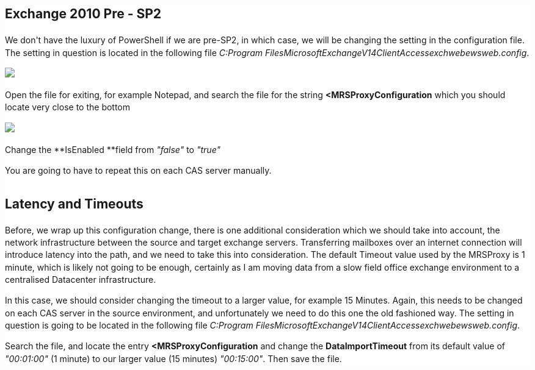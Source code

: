 





## Exchange 2010 Pre - SP2




We don't have the luxury of PowerShell if we are pre-SP2, in which case, we will be changing the setting in the configuration file. The setting in question is located in the following file _C:Program FilesMicrosoftExchangeV14ClientAccessexchwebewsweb.config_.




![](/assets/posts/2012/12/121412_1813_ADForestCon1.png)




Open the file for exiting, for example Notepad, and search the file for the string **<MRSProxyConfiguration** which you should locate very close to the bottom




![](/assets/posts/2012/12/121412_1813_ADForestCon2.png)




Change the **IsEnabled **field from _"false"_ to _"true"_




You are going to have to repeat this on each CAS server manually.




## Latency and Timeouts




Before, we wrap up this configuration change, there is one additional consideration which we should take into account, the network infrastructure between the source and target exchange servers. Transferring mailboxes over an internet connection will introduce latency into the path, and we need to take this into consideration. The default Timeout value used by the MRSProxy is 1 minute, which is likely not going to be enough, certainly as I am moving data from a slow field office exchange environment to a centralised Datacenter infrastructure.




In this case, we should consider changing the timeout to a larger value, for example 15 Minutes. Again, this needs to be changed on each CAS server in the source environment, and unfortunately we need to do this one the old fashioned way. The setting in question is going to be located in the following file _C:Program FilesMicrosoftExchangeV14ClientAccessexchwebewsweb.config_.




Search the file, and locate the entry **<MRSProxyConfiguration** and change the **DataImportTimeout** from its default value of _"00:01:00"_ (1 minute) to our larger value (15 minutes) _"00:15:00"_. Then save the file.
